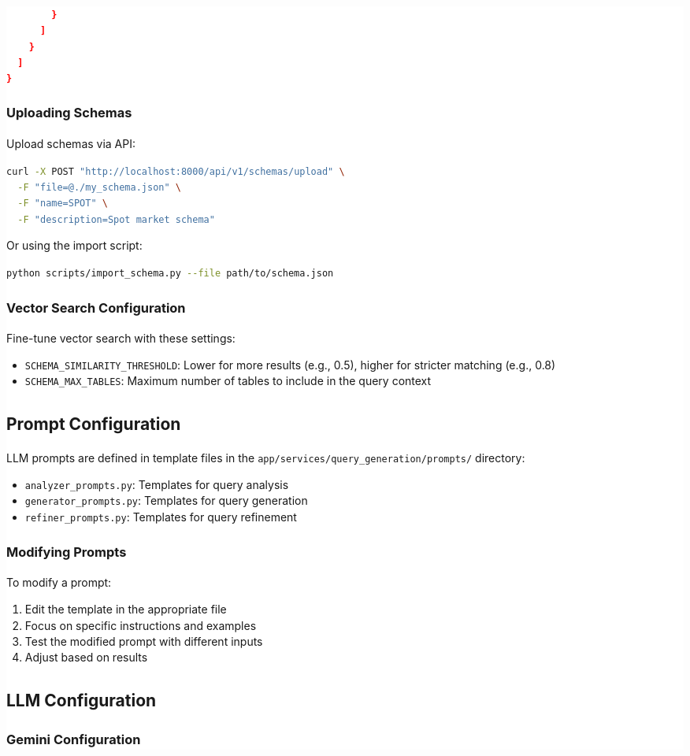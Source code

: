 ```json
        }
      ]
    }
  ]
}
```

### Uploading Schemas

Upload schemas via API:

```bash
curl -X POST "http://localhost:8000/api/v1/schemas/upload" \
  -F "file=@./my_schema.json" \
  -F "name=SPOT" \
  -F "description=Spot market schema"
```

Or using the import script:

```bash
python scripts/import_schema.py --file path/to/schema.json
```

### Vector Search Configuration

Fine-tune vector search with these settings:

- `SCHEMA_SIMILARITY_THRESHOLD`: Lower for more results (e.g., 0.5), higher for stricter matching (e.g., 0.8)
- `SCHEMA_MAX_TABLES`: Maximum number of tables to include in the query context

## Prompt Configuration

LLM prompts are defined in template files in the `app/services/query_generation/prompts/` directory:

- `analyzer_prompts.py`: Templates for query analysis
- `generator_prompts.py`: Templates for query generation
- `refiner_prompts.py`: Templates for query refinement

### Modifying Prompts

To modify a prompt:

1. Edit the template in the appropriate file
2. Focus on specific instructions and examples
3. Test the modified prompt with different inputs
4. Adjust based on results

## LLM Configuration

### Gemini Configuration
